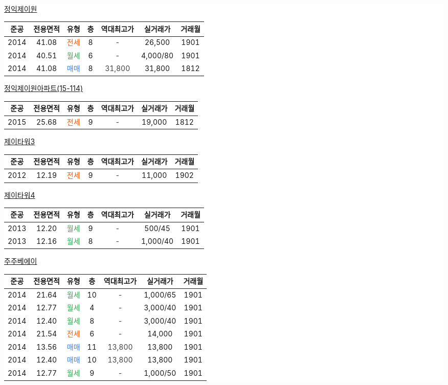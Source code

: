 [정익제이원](https://search.naver.com/search.naver?query=%EC%84%9C%EC%9A%B8%ED%8A%B9%EB%B3%84%EC%8B%9C+%EC%9D%80%ED%8F%89%EA%B5%AC+%EB%8C%80%EC%A1%B0%EB%8F%99+%EC%A0%95%EC%9D%B5%EC%A0%9C%EC%9D%B4%EC%9B%90)

|준공|전용면적|유형|층|역대최고가|실거래가|거래월|
|:---:|:---:|:---:|:---:|:---:|:---:|:---:|
|2014|41.08|<span style="color:#ff5a00">전세</span>|8|<span style="color:#444444">-</span>|26,500|1901|
|2014|40.51|<span style="color:#34a853">월세</span>|6|<span style="color:#444444">-</span>|4,000/80|1901|
|2014|41.08|<span style="color:#4285f3">매매</span>|8|<span style="color:#444444">31,800</span>|31,800|1812|


<script async src="//pagead2.googlesyndication.com/pagead/js/adsbygoogle.js"></script>

<ins class="adsbygoogle"
     style="display:block"
     data-ad-client="ca-pub-2446590836940007"
     data-ad-slot="1659523306"
     data-ad-format="auto"
     data-full-width-responsive="true"></ins>
<script>
(adsbygoogle = window.adsbygoogle || []).push({});
</script>


[정익제이원아파트(15-114)](https://search.naver.com/search.naver?query=%EC%84%9C%EC%9A%B8%ED%8A%B9%EB%B3%84%EC%8B%9C+%EC%9D%80%ED%8F%89%EA%B5%AC+%EB%8C%80%EC%A1%B0%EB%8F%99+%EC%A0%95%EC%9D%B5%EC%A0%9C%EC%9D%B4%EC%9B%90%EC%95%84%ED%8C%8C%ED%8A%B8%2815-114%29)

|준공|전용면적|유형|층|역대최고가|실거래가|거래월|
|:---:|:---:|:---:|:---:|:---:|:---:|:---:|
|2015|25.68|<span style="color:#ff5a00">전세</span>|9|<span style="color:#444444">-</span>|19,000|1812|

[제이타워3](https://search.naver.com/search.naver?query=%EC%84%9C%EC%9A%B8%ED%8A%B9%EB%B3%84%EC%8B%9C+%EC%9D%80%ED%8F%89%EA%B5%AC+%EB%8C%80%EC%A1%B0%EB%8F%99+%EC%A0%9C%EC%9D%B4%ED%83%80%EC%9B%8C3)

|준공|전용면적|유형|층|역대최고가|실거래가|거래월|
|:---:|:---:|:---:|:---:|:---:|:---:|:---:|
|2012|12.19|<span style="color:#ff5a00">전세</span>|9|<span style="color:#444444">-</span>|11,000|1902|

[제이타워4](https://search.naver.com/search.naver?query=%EC%84%9C%EC%9A%B8%ED%8A%B9%EB%B3%84%EC%8B%9C+%EC%9D%80%ED%8F%89%EA%B5%AC+%EB%8C%80%EC%A1%B0%EB%8F%99+%EC%A0%9C%EC%9D%B4%ED%83%80%EC%9B%8C4)

|준공|전용면적|유형|층|역대최고가|실거래가|거래월|
|:---:|:---:|:---:|:---:|:---:|:---:|:---:|
|2013|12.20|<span style="color:#34a853">월세</span>|9|<span style="color:#444444">-</span>|500/45|1901|
|2013|12.16|<span style="color:#34a853">월세</span>|8|<span style="color:#444444">-</span>|1,000/40|1901|

[주주베에이](https://search.naver.com/search.naver?query=%EC%84%9C%EC%9A%B8%ED%8A%B9%EB%B3%84%EC%8B%9C+%EC%9D%80%ED%8F%89%EA%B5%AC+%EB%8C%80%EC%A1%B0%EB%8F%99+%EC%A3%BC%EC%A3%BC%EB%B2%A0%EC%97%90%EC%9D%B4)

|준공|전용면적|유형|층|역대최고가|실거래가|거래월|
|:---:|:---:|:---:|:---:|:---:|:---:|:---:|
|2014|21.64|<span style="color:#34a853">월세</span>|10|<span style="color:#444444">-</span>|1,000/65|1901|
|2014|12.77|<span style="color:#34a853">월세</span>|4|<span style="color:#444444">-</span>|3,000/40|1901|
|2014|12.40|<span style="color:#34a853">월세</span>|8|<span style="color:#444444">-</span>|3,000/40|1901|
|2014|21.54|<span style="color:#ff5a00">전세</span>|6|<span style="color:#444444">-</span>|14,000|1901|
|2014|13.56|<span style="color:#4285f3">매매</span>|11|<span style="color:#444444">13,800</span>|13,800|1901|
|2014|12.40|<span style="color:#4285f3">매매</span>|10|<span style="color:#444444">13,800</span>|13,800|1901|
|2014|12.77|<span style="color:#34a853">월세</span>|9|<span style="color:#444444">-</span>|1,000/50|1901|
